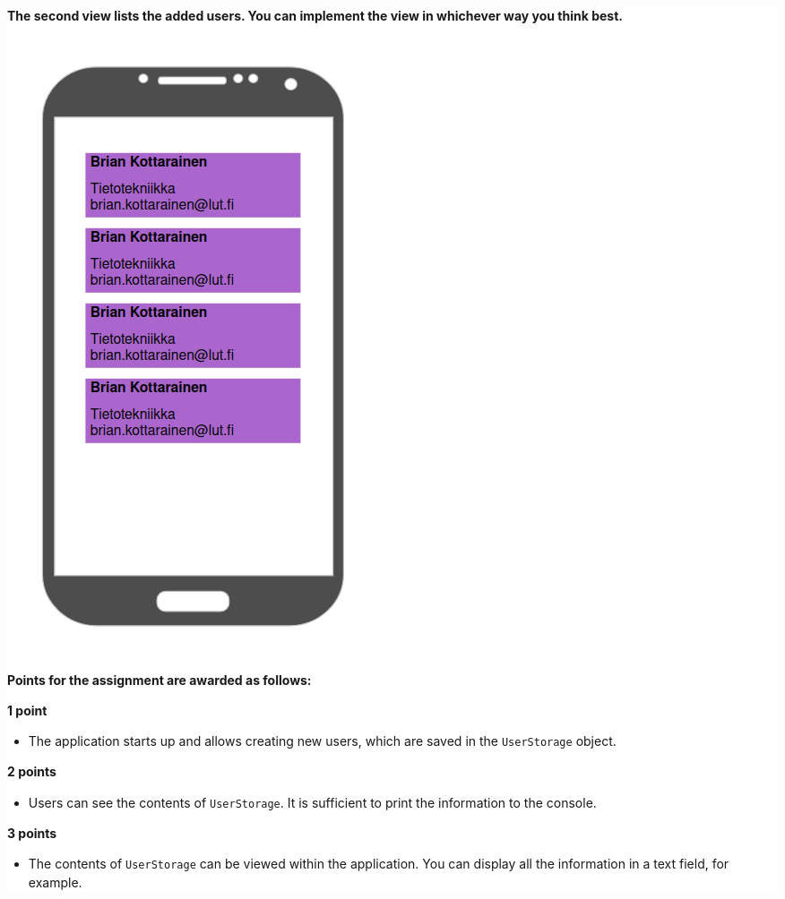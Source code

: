 **The second view lists the added users. You can implement the view in whichever way you think best.**

![Screenshot](https://github.com/AlluNatu/Java-Fun-Games/blob/main/photos_for_description/pasted%20image%204.png?raw=true)

**Points for the assignment are awarded as follows:**

**1 point**

- The application starts up and allows creating new users, which are saved in the `UserStorage` object.

**2 points**

- Users can see the contents of `UserStorage`. It is sufficient to print the information to the console.

**3 points**

- The contents of `UserStorage` can be viewed within the application. You can display all the information in a text field, for example.
